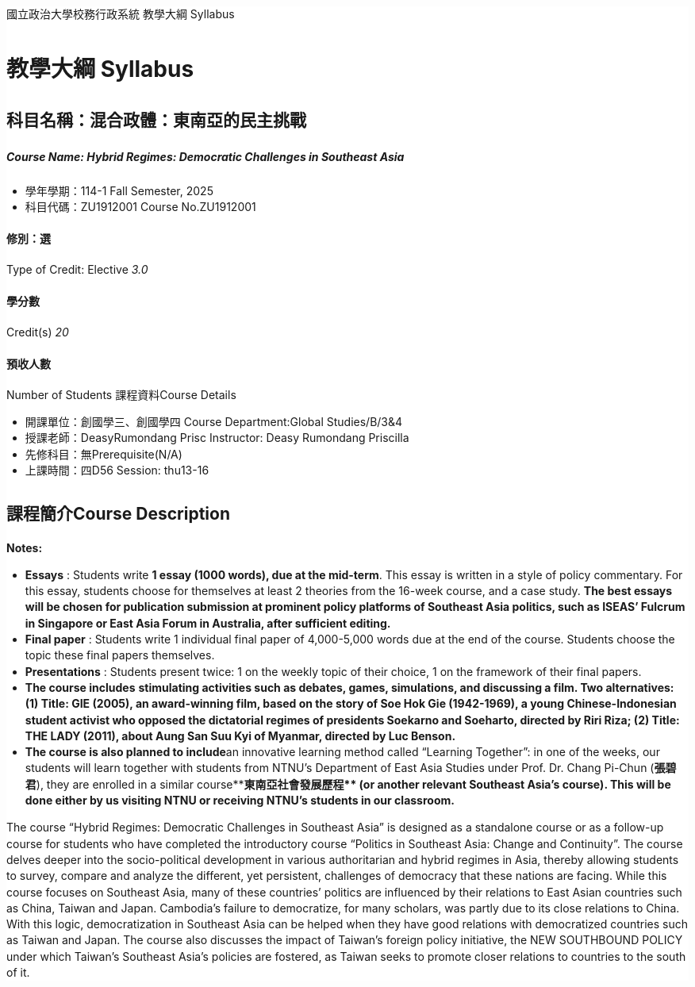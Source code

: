 國立政治大學校務行政系統 教學大綱 Syllabus
# 教學大綱 Syllabus
##  科目名稱：混合政體：東南亞的民主挑戰
#####  Course Name: Hybrid Regimes: Democratic Challenges in Southeast Asia
  * 學年學期：114-1 Fall Semester, 2025 
  * 科目代碼：ZU1912001 Course No.ZU1912001


#### 修別：選
Type of Credit: Elective 
_3.0_
#### 學分數
Credit(s)
_20_
#### 預收人數
Number of Students
課程資料Course Details
  * 開課單位：創國學三、創國學四 Course Department:Global Studies/B/3&4 
  * 授課老師：DeasyRumondang Prisc Instructor: Deasy Rumondang Priscilla 
  * 先修科目：無Prerequisite(N/A)
  * 上課時間：四D56 Session: thu13-16


##  課程簡介Course Description
**Notes:**
  * **Essays** : Students write **1 essay (1000 words), due at the mid-term**. This essay is written in a style of policy commentary. For this essay, students choose for themselves at least 2 theories from the 16-week course, and a case study. **The best essays will be chosen for publication submission at prominent policy platforms of Southeast Asia politics, such as ISEAS’ Fulcrum in Singapore or East Asia Forum in Australia, after sufficient editing.**
  * **Final paper** : Students write 1 individual final paper of 4,000-5,000 words due at the end of the course. Students choose the topic these final papers themselves.
  * **Presentations** : Students present twice: 1 on the weekly topic of their choice, 1 on the framework of their final papers.
  * **The course includes** **stimulating activities such as debates, games, simulations, and discussing a film. Two alternatives: (1) Title: GIE (2005), an award-winning film, based on the story of Soe Hok Gie (1942-1969), a young Chinese-Indonesian student activist who opposed the dictatorial regimes of presidents Soekarno and Soeharto, directed by Riri Riza; (2) Title: THE LADY (2011), about Aung San Suu Kyi of Myanmar, directed by Luc Benson.**
  * **The course is also planned to include**an innovative learning method called “Learning Together”: in one of the weeks, our students will learn together with students from NTNU’s Department of East Asia Studies under Prof. Dr. Chang Pi-Chun (****張碧君****), they are enrolled in a similar course****東南亞社會發展歷程** (or another relevant Southeast Asia’s course). **This will be done either by us visiting NTNU or receiving NTNU’s students in our classroom.****


The course “Hybrid Regimes: Democratic Challenges in Southeast Asia” is designed as a standalone course or as a follow-up course for students who have completed the introductory course “Politics in Southeast Asia: Change and Continuity”. The course delves deeper into the socio-political development in various authoritarian and hybrid regimes in Asia, thereby allowing students to survey, compare and analyze the different, yet persistent, challenges of democracy that these nations are facing. While this course focuses on Southeast Asia, many of these countries’ politics are influenced by their relations to East Asian countries such as China, Taiwan and Japan. Cambodia’s failure to democratize, for many scholars, was partly due to its close relations to China. With this logic, democratization in Southeast Asia can be helped when they have good relations with democratized countries such as Taiwan and Japan. The course also discusses the impact of Taiwan’s foreign policy initiative, the NEW SOUTHBOUND POLICY under which Taiwan’s Southeast Asia’s policies are fostered, as Taiwan seeks to promote closer relations to countries to the south of it.